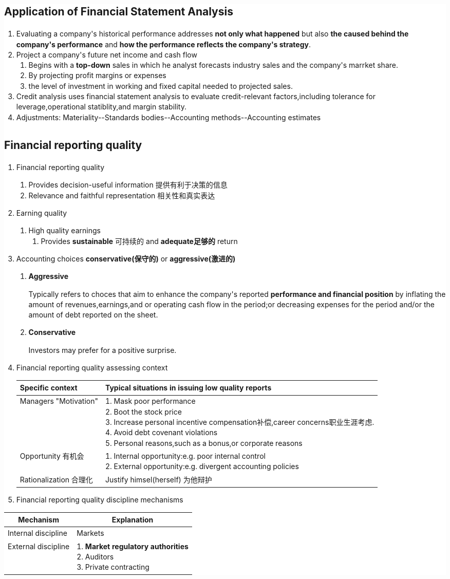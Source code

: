 ## Application of Financial Statement Analysis

1. Evaluating a company's historical performance addresses **not only what happened** but also **the caused behind the company's performance** and **how the performance reflects the company's strategy**.
2. Project a company's future net income and cash flow 
   1. Begins with a **top-down** sales in which he analyst forecasts industry sales and the company's marrket share.
   2. By projecting profit margins or expenses 
   3. the level of investment in working and fixed capital needed to projected sales.
3. Credit analysis uses financial statement analysis to evaluate credit-relevant factors,including tolerance for leverage,operational statiblity,and margin stability.
4. Adjustments: Materiality--Standards bodies--Accounting methods--Accounting estimates

## Financial reporting quality

1. Financial reporting quality

   1. Provides decision-useful information 提供有利于决策的信息
   2. Relevance and faithful representation 相关性和真实表达

2. Earning quality

   1. High quality earnings
      1. Provides **sustainable** 可持续的 and **adequate足够的** return

3. Accounting choices **conservative(保守的)** or **aggressive(激进的)**

   1. **Aggressive**

      Typically refers to choces that aim to enhance the company's reported **performance and financial position** by inflating the amount of revenues,earnings,and or operating cash flow in the period;or decreasing expenses for the period and/or the amount of debt reported on the sheet. 

   2. **Conservative**

      Investors may prefer for a positive surprise.

5. Financial reporting quality assessing context

   | Specific context       | Typical situations in issuing low quality reports            |
   | ---------------------- | ------------------------------------------------------------ |
   | Managers "Motivation"  | 1. Mask poor performance<br />2. Boot the stock price<br />3. Increase personal incentive compensation补偿,career concerns职业生涯考虑.<br />4. Avoid debt covenant violations<br />5. Personal reasons,such as a bonus,or corporate reasons |
   | Opportunity 有机会     | 1. Internal opportunity:e.g. poor internal control<br />2. External opportunity:e.g. divergent accounting policies |
   | Rationalization 合理化 | Justify himsel(herself) 为他辩护                             |

5.  Financial reporting quality discipline mechanisms

   | Mechanism           | Explanation                                                  |
   | ------------------- | ------------------------------------------------------------ |
   | Internal discipline | Markets                                                      |
   | External discipline | 1. **Market regulatory authorities**<br /> 2. Auditors <br />3. Private contracting |

